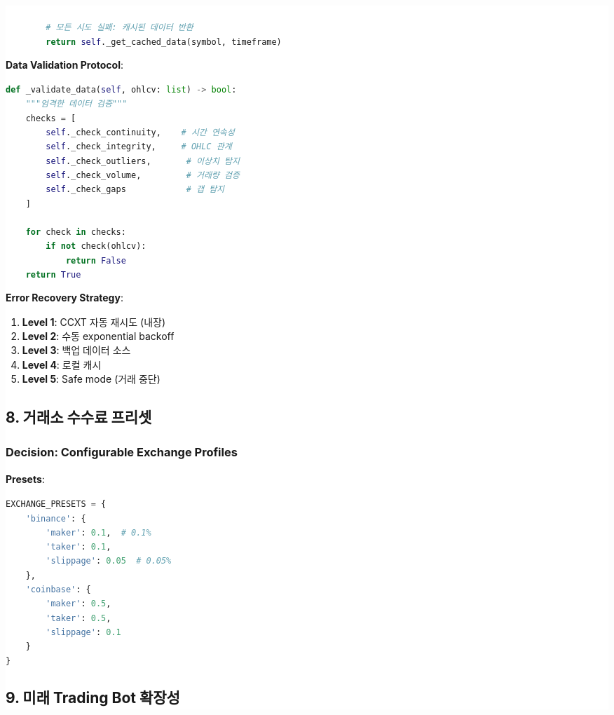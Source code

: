 ```python
                
        # 모든 시도 실패: 캐시된 데이터 반환
        return self._get_cached_data(symbol, timeframe)
```

**Data Validation Protocol**:
```python
def _validate_data(self, ohlcv: list) -> bool:
    """엄격한 데이터 검증"""
    checks = [
        self._check_continuity,    # 시간 연속성
        self._check_integrity,     # OHLC 관계
        self._check_outliers,       # 이상치 탐지
        self._check_volume,         # 거래량 검증
        self._check_gaps            # 갭 탐지
    ]
    
    for check in checks:
        if not check(ohlcv):
            return False
    return True
```

**Error Recovery Strategy**:
1. **Level 1**: CCXT 자동 재시도 (내장)
2. **Level 2**: 수동 exponential backoff
3. **Level 3**: 백업 데이터 소스
4. **Level 4**: 로컬 캐시
5. **Level 5**: Safe mode (거래 중단)

## 8. 거래소 수수료 프리셋

### Decision: Configurable Exchange Profiles
**Presets**:
```python
EXCHANGE_PRESETS = {
    'binance': {
        'maker': 0.1,  # 0.1%
        'taker': 0.1,
        'slippage': 0.05  # 0.05%
    },
    'coinbase': {
        'maker': 0.5,
        'taker': 0.5,
        'slippage': 0.1
    }
}
```

## 9. 미래 Trading Bot 확장성
